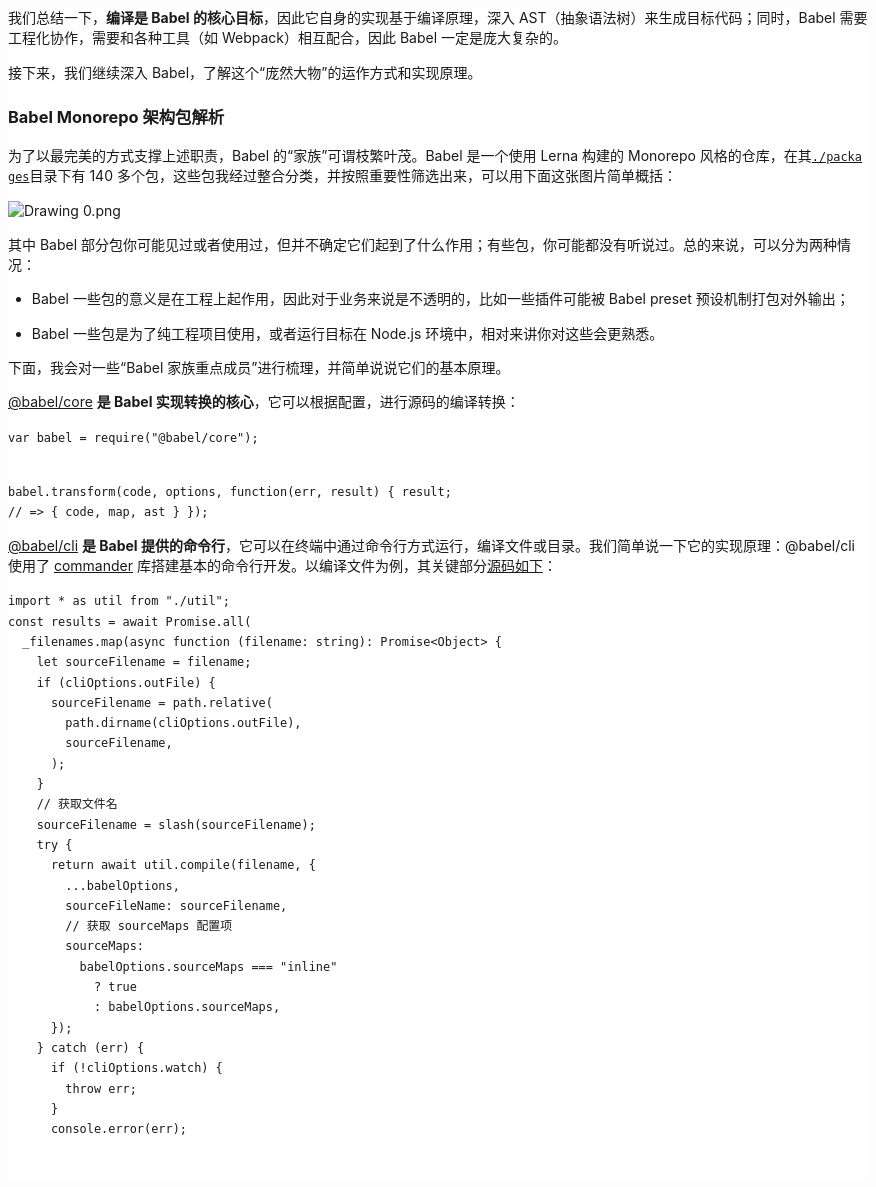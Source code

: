 
<p data-nodeid="14767">我们总结一下，<strong data-nodeid="14952">编译是 Babel 的核心目标</strong>，因此它自身的实现基于编译原理，深入 AST（抽象语法树）来生成目标代码；同时，Babel 需要工程化协作，需要和各种工具（如 Webpack）相互配合，因此 Babel 一定是庞大复杂的。</p>
<p data-nodeid="14768">接下来，我们继续深入 Babel，了解这个“庞然大物”的运作方式和实现原理。</p>
<h3 data-nodeid="14769">Babel Monorepo 架构包解析</h3>
<p data-nodeid="24920" class="">为了以最完美的方式支撑上述职责，Babel 的“家族”可谓枝繁叶茂。Babel 是一个使用 Lerna 构建的 Monorepo 风格的仓库，在其<a href="https://github.com/babel/babel/tree/main/packages" data-nodeid="24924"><code data-backticks="1" data-nodeid="24923">./packages</code></a>目录下有 140 多个包，这些包我经过整合分类，并按照重要性筛选出来，可以用下面这张图片简单概括：</p>

<p data-nodeid="14771"><img src="https://s0.lgstatic.com/i/image/M00/8C/84/CgqCHl_toZGAYAFJAAFicXOL898453.png" alt="Drawing 0.png" data-nodeid="14962"></p>
<p data-nodeid="14772">其中 Babel 部分包你可能见过或者使用过，但并不确定它们起到了什么作用；有些包，你可能都没有听说过。总的来说，可以分为两种情况：</p>
<ul data-nodeid="14773">
<li data-nodeid="14774">
<p data-nodeid="14775">Babel 一些包的意义是在工程上起作用，因此对于业务来说是不透明的，比如一些插件可能被 Babel preset 预设机制打包对外输出；</p>
</li>
<li data-nodeid="14776">
<p data-nodeid="14777">Babel 一些包是为了纯工程项目使用，或者运行目标在 Node.js 环境中，相对来讲你对这些会更熟悉。</p>
</li>
</ul>
<p data-nodeid="14778">下面，我会对一些“Babel 家族重点成员”进行梳理，并简单说说它们的基本原理。</p>
<p data-nodeid="14779"><a href="https://babeljs.io/docs/en/babel-core" data-nodeid="14969">@babel/core</a> <strong data-nodeid="14975">是 Babel 实现转换的核心</strong>，它可以根据配置，进行源码的编译转换：</p>
<pre class="lang-java" data-nodeid="14780"><code data-language="java"><span class="hljs-keyword">var</span> babel = require(<span class="hljs-string">"@babel/core"</span>);

babel.transform(code, options, function(err, result) {
  result; <span class="hljs-comment">// =&gt; { code, map, ast }</span>
});
</code></pre>
<p data-nodeid="14781"><a href="https://babeljs.io/docs/en/babel-cli" data-nodeid="14978">@babel/cli</a> <strong data-nodeid="14992">是 Babel 提供的命令行</strong>，它可以在终端中通过命令行方式运行，编译文件或目录。我们简单说一下它的实现原理：@babel/cli 使用了 <a href="https://github.com/babel/babel/blob/main/packages/babel-cli/package.json#L26" data-nodeid="14986">commander</a> 库搭建基本的命令行开发。以编译文件为例，其关键部分<a href="https://github.com/babel/babel/blob/main/packages/babel-cli/package.json#L26" data-nodeid="14990">源码如下</a>：</p>
<pre class="lang-java" data-nodeid="14782"><code data-language="java"><span class="hljs-keyword">import</span> * as util from <span class="hljs-string">"./util"</span>;
<span class="hljs-keyword">const</span> results = await Promise.all(
  _filenames.map(<span class="hljs-function">async <span class="hljs-title">function</span> <span class="hljs-params">(filename: string)</span>: Promise&lt;Object&gt; </span>{
    let sourceFilename = filename;
    <span class="hljs-keyword">if</span> (cliOptions.outFile) {
      sourceFilename = path.relative(
        path.dirname(cliOptions.outFile),
        sourceFilename,
      );
    }
    <span class="hljs-comment">// 获取文件名</span>
    sourceFilename = slash(sourceFilename);
    <span class="hljs-keyword">try</span> {
      <span class="hljs-keyword">return</span> await util.compile(filename, {
        ...babelOptions,
        sourceFileName: sourceFilename,
        <span class="hljs-comment">// 获取 sourceMaps 配置项</span>
        sourceMaps:
          babelOptions.sourceMaps === <span class="hljs-string">"inline"</span>
            ? <span class="hljs-keyword">true</span>
            : babelOptions.sourceMaps,
      });
    } <span class="hljs-keyword">catch</span> (err) {
      <span class="hljs-keyword">if</span> (!cliOptions.watch) {
        <span class="hljs-keyword">throw</span> err;
      }
      console.error(err);